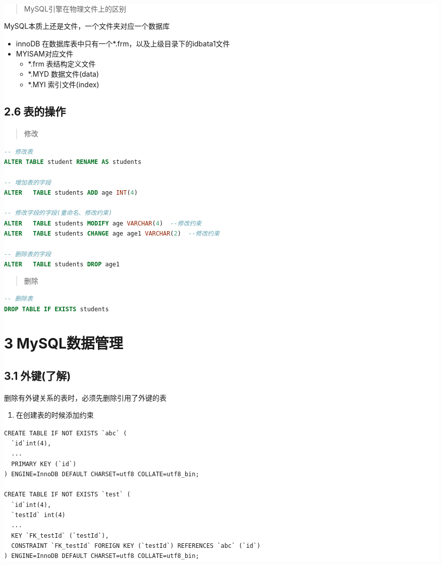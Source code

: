 > MySQL引擎在物理文件上的区别

MySQL本质上还是文件，一个文件夹对应一个数据库

+ innoDB 在数据库表中只有一个*.frm，以及上级目录下的idbata1文件
+ MYISAM对应文件 
  + *.frm 表结构定义文件
  + *.MYD 数据文件(data)
  + *.MYI 索引文件(index)

## 2.6 表的操作

> 修改

```sql
-- 修改表
ALTER TABLE student RENAME AS students

-- 增加表的字段
ALTER	TABLE students ADD age INT(4)

-- 修改字段的字段(重命名、修改约束)
ALTER	TABLE students MODIFY age VARCHAR(4)  --修改约束
ALTER	TABLE students CHANGE age age1 VARCHAR(2)  --修改约束

-- 删除表的字段
ALTER	TABLE students DROP age1
```

> 删除

```sql
-- 删除表
DROP TABLE IF EXISTS students
```

# 3 MySQL数据管理

## 3.1 外键(了解)

删除有外键关系的表时，必须先删除引用了外键的表

1. 在创建表的时候添加约束

```
CREATE TABLE IF NOT EXISTS `abc` (
  `id`int(4),
  ...
  PRIMARY KEY (`id`)
) ENGINE=InnoDB DEFAULT CHARSET=utf8 COLLATE=utf8_bin;

CREATE TABLE IF NOT EXISTS `test` (
  `id`int(4),
  `testId` int(4)
  ...
  KEY `FK_testId` (`testId`),
  CONSTRAINT `FK_testId` FOREIGN KEY (`testId`) REFERENCES `abc` (`id`)
) ENGINE=InnoDB DEFAULT CHARSET=utf8 COLLATE=utf8_bin;
```
